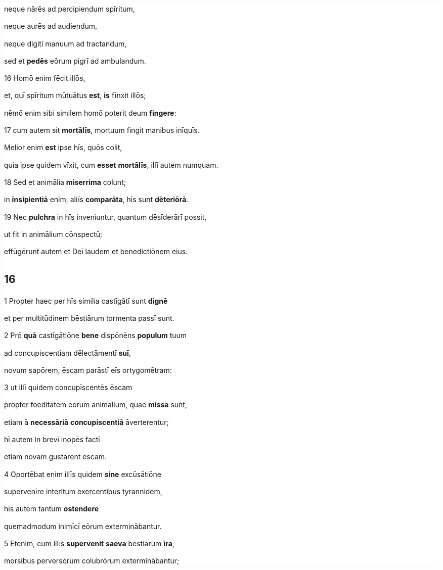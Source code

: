 neque nārēs ad percipiendum spīritum,

neque aurēs ad audiendum,

neque digitī manuum ad tractandum,

sed et **pedēs** eōrum pigrī ad ambulandum.

16 Homō enim fēcit illōs,

et, quī spīritum mūtuātus **est**, **is** fīnxit illōs;

nēmō enim sibi similem homō poterit deum **fingere**:

17 cum autem sit **mortālīs**, mortuum fingit manibus inīquīs.

Melior enim **est** ipse hīs, quōs colit,

quia ipse quidem vīxit, cum **esset** **mortālīs**, illī autem numquam.

18 Sed et animālia **miserrima** colunt;

in **īnsipientiā** enim, aliīs **comparāta**, hīs sunt **dēteriōrā**.

19 Nec **pulchra** in hīs inveniuntur, quantum dēsīderārī possit,

ut fit in animālium cōnspectū;

effūgērunt autem et Deī laudem et benedictiōnem eius.

## 16

1 Propter haec per hīs similia castīgātī sunt **dignē**

et per multitūdinem bēstiārum tormenta passī sunt.

2 Prō **quā** castīgātiōne **bene** dispōnēns **populum** tuum

ad concupiscentiam dēlectāmentī **suī**,

novum sapōrem, ēscam parāstī eīs ortygomētram:

3 ut illī quidem concupīscentēs ēscam

propter foeditātem eōrum animālium, quae **missa** sunt,

etiam ā **necessāriā** **concupiscentiā** āverterentur;

hī autem in brevī inopēs factī

etiam novam gustārent ēscam.

4 Oportēbat enim illīs quidem **sine** excūsātiōne

supervenīre interitum exercentibus tyrannidem,

hīs autem tantum **ostendere**

quemadmodum inimīcī eōrum exterminābantur.

5 Etenim, cum illīs **supervenit** **saeva** bēstiārum **īra**,

morsibus perversōrum colubrōrum exterminābantur;
